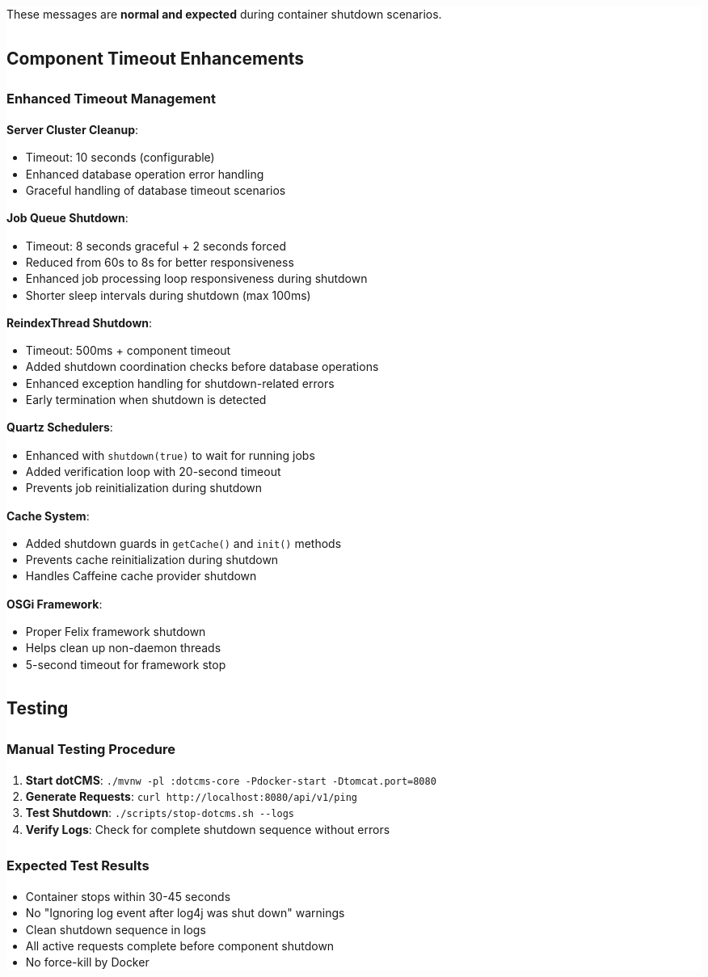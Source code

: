 These messages are **normal and expected** during container shutdown scenarios.

## Component Timeout Enhancements

### Enhanced Timeout Management

**Server Cluster Cleanup**:
- Timeout: 10 seconds (configurable)
- Enhanced database operation error handling
- Graceful handling of database timeout scenarios

**Job Queue Shutdown**:
- Timeout: 8 seconds graceful + 2 seconds forced
- Reduced from 60s to 8s for better responsiveness
- Enhanced job processing loop responsiveness during shutdown
- Shorter sleep intervals during shutdown (max 100ms)

**ReindexThread Shutdown**:
- Timeout: 500ms + component timeout
- Added shutdown coordination checks before database operations
- Enhanced exception handling for shutdown-related errors
- Early termination when shutdown is detected

**Quartz Schedulers**:
- Enhanced with `shutdown(true)` to wait for running jobs
- Added verification loop with 20-second timeout
- Prevents job reinitialization during shutdown

**Cache System**:
- Added shutdown guards in `getCache()` and `init()` methods
- Prevents cache reinitialization during shutdown
- Handles Caffeine cache provider shutdown

**OSGi Framework**:
- Proper Felix framework shutdown
- Helps clean up non-daemon threads
- 5-second timeout for framework stop

## Testing

### Manual Testing Procedure
1. **Start dotCMS**: `./mvnw -pl :dotcms-core -Pdocker-start -Dtomcat.port=8080`
2. **Generate Requests**: `curl http://localhost:8080/api/v1/ping`
3. **Test Shutdown**: `./scripts/stop-dotcms.sh --logs`
4. **Verify Logs**: Check for complete shutdown sequence without errors

### Expected Test Results
- Container stops within 30-45 seconds
- No "Ignoring log event after log4j was shut down" warnings
- Clean shutdown sequence in logs
- All active requests complete before component shutdown
- No force-kill by Docker
